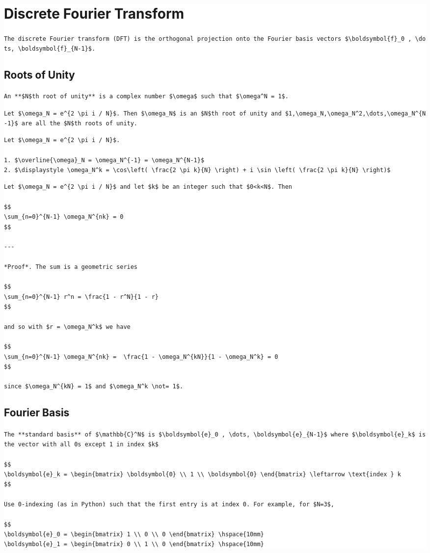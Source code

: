 # Discrete Fourier Transform

```{div} bigidea
The discrete Fourier transform (DFT) is the orthogonal projection onto the Fourier basis vectors $\boldsymbol{f}_0 , \dots, \boldsymbol{f}_{N-1}$.
```

## Roots of Unity

```{div} definition
An **$N$th root of unity** is a complex number $\omega$ such that $\omega^N = 1$.
```

```{div} proposition
Let $\omega_N = e^{2 \pi i / N}$. Then $\omega_N$ is an $N$th root of unity and $1,\omega_N,\omega_N^2,\dots,\omega_N^{N-1}$ are all the $N$th roots of unity.
```

```{div} proposition
Let $\omega_N = e^{2 \pi i / N}$.

1. $\overline{\omega}_N = \omega_N^{-1} = \omega_N^{N-1}$
2. $\displaystyle \omega_N^k = \cos\left( \frac{2 \pi k}{N} \right) + i \sin \left( \frac{2 \pi k}{N} \right)$
```

```{div} proposition
Let $\omega_N = e^{2 \pi i / N}$ and let $k$ be an integer such that $0<k<N$. Then

$$
\sum_{n=0}^{N-1} \omega_N^{nk} = 0
$$

---

*Proof*. The sum is a geometric series

$$
\sum_{n=0}^{N-1} r^n = \frac{1 - r^N}{1 - r}
$$

and so with $r = \omega_N^k$ we have

$$
\sum_{n=0}^{N-1} \omega_N^{nk} =  \frac{1 - \omega_N^{kN}}{1 - \omega_N^k} = 0
$$

since $\omega_N^{kN} = 1$ and $\omega_N^k \not= 1$.
```

## Fourier Basis

```{div} definition
The **standard basis** of $\mathbb{C}^N$ is $\boldsymbol{e}_0 , \dots, \boldsymbol{e}_{N-1}$ where $\boldsymbol{e}_k$ is the vector with all 0s except 1 in index $k$

$$
\boldsymbol{e}_k = \begin{bmatrix} \boldsymbol{0} \\ 1 \\ \boldsymbol{0} \end{bmatrix} \leftarrow \text{index } k
$$

Use 0-indexing (as in Python) such that the first entry is at index 0. For example, for $N=3$,

$$
\boldsymbol{e}_0 = \begin{bmatrix} 1 \\ 0 \\ 0 \end{bmatrix} \hspace{10mm}
\boldsymbol{e}_1 = \begin{bmatrix} 0 \\ 1 \\ 0 \end{bmatrix} \hspace{10mm}
```